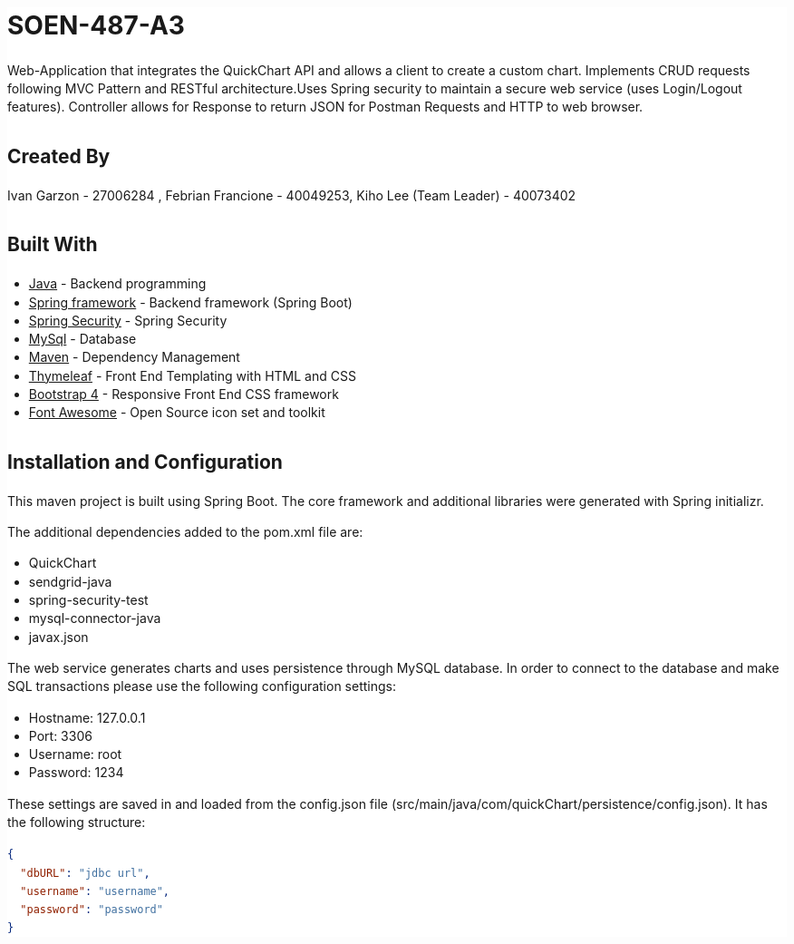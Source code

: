 # SOEN-487-A3

Web-Application that integrates the QuickChart API and allows a client to create a custom chart. Implements CRUD requests following MVC Pattern and RESTful architecture.Uses Spring security to maintain a secure web service (uses Login/Logout features). Controller allows for Response to return JSON for Postman Requests and HTTP to web browser.

## Created By

Ivan Garzon - 27006284 , Febrian Francione - 40049253, Kiho Lee (Team Leader) - 40073402

## Built With

- [Java](https://www.java.com/en/) - Backend programming
- [Spring framework](https://spring.io/) - Backend framework (Spring Boot)
- [Spring Security](https://spring.io/projects/spring-security) - Spring Security
- [MySql](https://www.mysql.com/) - Database
- [Maven](https://maven.apache.org/) - Dependency Management
- [Thymeleaf](https://www.thymeleaf.org/) - Front End Templating with HTML and CSS
- [Bootstrap 4](https://getbootstrap.com/) - Responsive Front End CSS framework
- [Font Awesome](https://fontawesome.com/) - Open Source icon set and toolkit

## Installation and Configuration

This maven project is built using Spring Boot. The core framework and additional libraries were generated with Spring initializr.

The additional dependencies added to the pom.xml file are:

- QuickChart
- sendgrid-java
- spring-security-test
- mysql-connector-java
- javax.json

The web service generates charts and uses persistence through MySQL database. In order to connect
to the database and make SQL transactions please use the following configuration settings:

- Hostname: 127.0.0.1
- Port: 3306
- Username: root
- Password: 1234

These settings are saved in and loaded from the config.json file (src/main/java/com/quickChart/persistence/config.json). It has the following structure:

```json
{
  "dbURL": "jdbc url",
  "username": "username",
  "password": "password"
}
```
